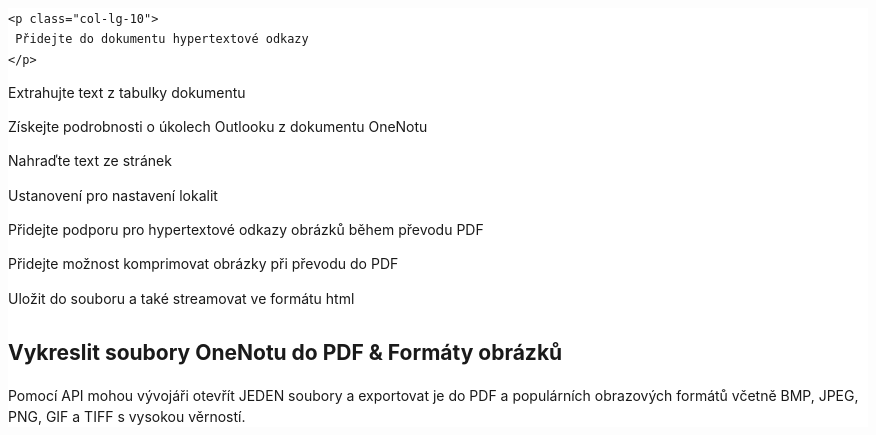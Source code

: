     <p class="col-lg-10">
     Přidejte do dokumentu hypertextové odkazy
    </p>
   </div>
   <div class="col-lg-4">
    <em class="fa fa-table ico-blue fa-2x col-lg-2">
    </em>
    <p class="col-lg-10">
     Extrahujte text z tabulky dokumentu
    </p>
   </div>
   
   <div class="col-lg-4">
    <em class="fa fa-envelope-square ico-blue fa-2x col-lg-2">
    </em>
    <p class="col-lg-10">
     Získejte podrobnosti o úkolech Outlooku z dokumentu OneNotu
    </p>
   </div>
   <div class="col-lg-4">
    <em class="fa fa-file-text-o ico-blue fa-2x col-lg-2">
    </em>
    <p class="col-lg-10">
     Nahraďte text ze stránek
    </p>
   </div>
   <div class="col-lg-4">
    <em class="fa fa-cog ico-blue fa-2x col-lg-2">
    </em>
    <p class="col-lg-10">
     Ustanovení pro nastavení lokalit
    </p>
   </div>
   
   <div class="col-lg-4">
    <em class="fa fa-link ico-blue fa-2x col-lg-2">
    </em>
    <p class="col-lg-10">
     Přidejte podporu pro hypertextové odkazy obrázků během převodu PDF
    </p>
   </div>
   <div class="col-lg-4">
    <em class="fa fa-file-zip-o ico-blue fa-2x col-lg-2">
    </em>
    <p class="col-lg-10">
     Přidejte možnost komprimovat obrázky při převodu do PDF
    </p>
   </div>
   <div class="col-lg-4">
    <em class="fa fa-file ico-blue fa-2x col-lg-2">
    </em>
    <p class="col-lg-10">
     Uložit do souboru a také streamovat ve formátu html
    </p>
   </div>
   <div class="col-lg-12">
    <h2 class="h2title">
     Vykreslit soubory OneNotu do PDF &amp; Formáty obrázků
    </h2>
    <p>
     Pomocí API mohou vývojáři otevřít JEDEN soubory a exportovat je do PDF a populárních obrazových formátů včetně BMP, JPEG, PNG, GIF a TIFF s vysokou věrností.
    </p>
    <div class="codeblock" id="code">